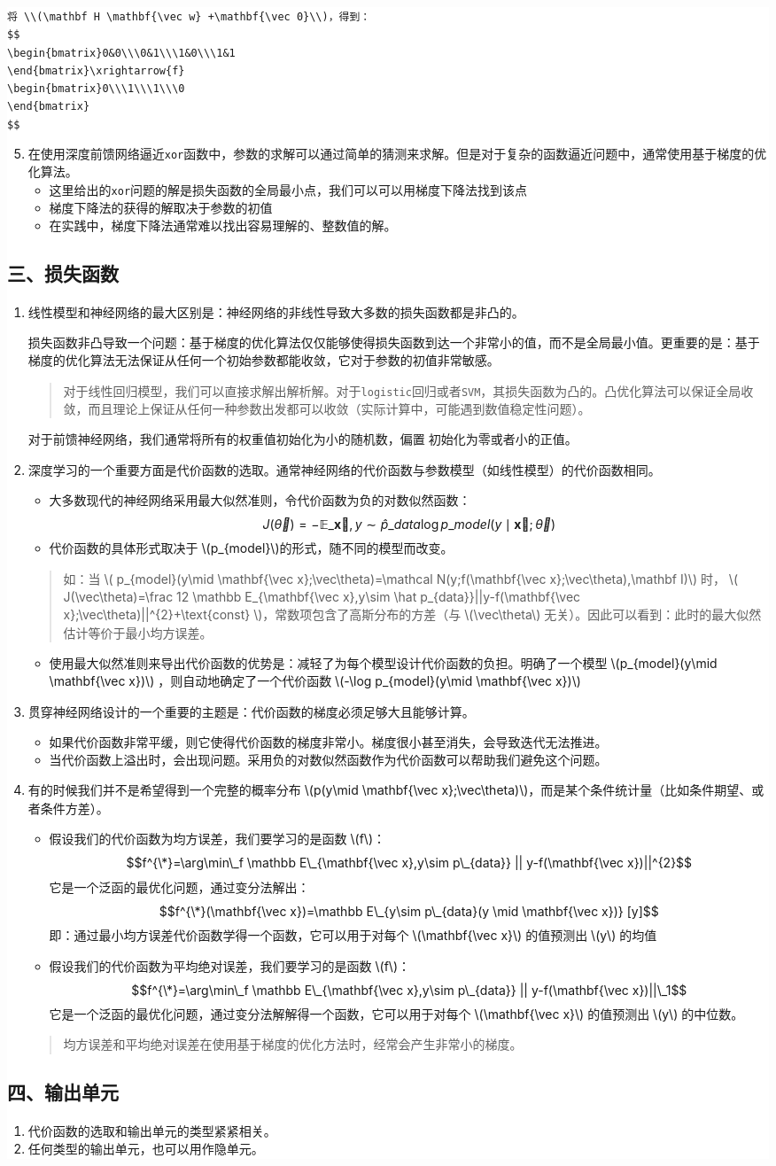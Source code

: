 	将 \\(\mathbf H \mathbf{\vec w} +\mathbf{\vec 0}\\)，得到：
	$$
	\begin{bmatrix}0&0\\\0&1\\\1&0\\\1&1
	\end{bmatrix}\xrightarrow{f}
	\begin{bmatrix}0\\\1\\\1\\\0
	\end{bmatrix}
	$$

5. 在使用深度前馈网络逼近`xor`函数中，参数的求解可以通过简单的猜测来求解。但是对于复杂的函数逼近问题中，通常使用基于梯度的优化算法。
	- 这里给出的`xor`问题的解是损失函数的全局最小点，我们可以可以用梯度下降法找到该点
	- 梯度下降法的获得的解取决于参数的初值
	- 在实践中，梯度下降法通常难以找出容易理解的、整数值的解。

## 三、损失函数
1. 线性模型和神经网络的最大区别是：神经网络的非线性导致大多数的损失函数都是非凸的。

	损失函数非凸导致一个问题：基于梯度的优化算法仅仅能够使得损失函数到达一个非常小的值，而不是全局最小值。更重要的是：基于梯度的优化算法无法保证从任何一个初始参数都能收敛，它对于参数的初值非常敏感。
	>对于线性回归模型，我们可以直接求解出解析解。对于`logistic`回归或者`SVM`，其损失函数为凸的。凸优化算法可以保证全局收敛，而且理论上保证从任何一种参数出发都可以收敛（实际计算中，可能遇到数值稳定性问题）。

	对于前馈神经网络，我们通常将所有的权重值初始化为小的随机数，偏置 初始化为零或者小的正值。

2. 深度学习的一个重要方面是代价函数的选取。通常神经网络的代价函数与参数模型（如线性模型）的代价函数相同。
	- 大多数现代的神经网络采用最大似然准则，令代价函数为负的对数似然函数：
	$$J(\vec\theta)=-\mathbb E\_{\mathbf{\vec x},y\sim \hat p\_{data}} \log p\_{model}(y\mid \mathbf{\vec x};\vec\theta)  $$
	- 代价函数的具体形式取决于 \\(p\_{model}\\)的形式，随不同的模型而改变。
	> 如：当  \\( p\_{model}(y\mid \mathbf{\vec x};\vec\theta)=\mathcal N(y;f(\mathbf{\vec x};\vec\theta),\mathbf I)\\) 时， \\( J(\vec\theta)=\frac 12 \mathbb E\_{\mathbf{\vec x},y\sim \hat p\_{data}}||y-f(\mathbf{\vec x};\vec\theta)||^{2}+\text{const} \\)，常数项包含了高斯分布的方差（与 \\(\vec\theta\\) 无关）。因此可以看到：此时的最大似然估计等价于最小均方误差。
	- 使用最大似然准则来导出代价函数的优势是：减轻了为每个模型设计代价函数的负担。明确了一个模型 \\(p\_{model}(y\mid \mathbf{\vec x})\\) ，则自动地确定了一个代价函数 \\(-\log p\_{model}(y\mid \mathbf{\vec x})\\)

3. 贯穿神经网络设计的一个重要的主题是：代价函数的梯度必须足够大且能够计算。
	- 如果代价函数非常平缓，则它使得代价函数的梯度非常小。梯度很小甚至消失，会导致迭代无法推进。
	- 当代价函数上溢出时，会出现问题。采用负的对数似然函数作为代价函数可以帮助我们避免这个问题。

4. 有的时候我们并不是希望得到一个完整的概率分布 \\(p(y\mid \mathbf{\vec x};\vec\theta)\\)，而是某个条件统计量（比如条件期望、或者条件方差）。
	- 假设我们的代价函数为均方误差，我们要学习的是函数 \\(f\\)：
	$$f^{\*}=\arg\min\_f \mathbb E\_{\mathbf{\vec x},y\sim p\_{data}} || y-f(\mathbf{\vec x})||^{2}$$
	它是一个泛函的最优化问题，通过变分法解出：
	$$f^{\*}(\mathbf{\vec x})=\mathbb E\_{y\sim p\_{data}(y \mid \mathbf{\vec x})} [y]$$
	即：通过最小均方误差代价函数学得一个函数，它可以用于对每个 \\(\mathbf{\vec x}\\) 的值预测出 \\(y\\) 的均值

	- 假设我们的代价函数为平均绝对误差，我们要学习的是函数 \\(f\\)：
	$$f^{\*}=\arg\min\_f \mathbb E\_{\mathbf{\vec x},y\sim p\_{data}} || y-f(\mathbf{\vec x})||\_1$$
	它是一个泛函的最优化问题，通过变分法解解得一个函数，它可以用于对每个 \\(\mathbf{\vec x}\\) 的值预测出 \\(y\\) 的中位数。

	> 均方误差和平均绝对误差在使用基于梯度的优化方法时，经常会产生非常小的梯度。 

## 四、输出单元
1. 代价函数的选取和输出单元的类型紧紧相关。
2. 任何类型的输出单元，也可以用作隐单元。
